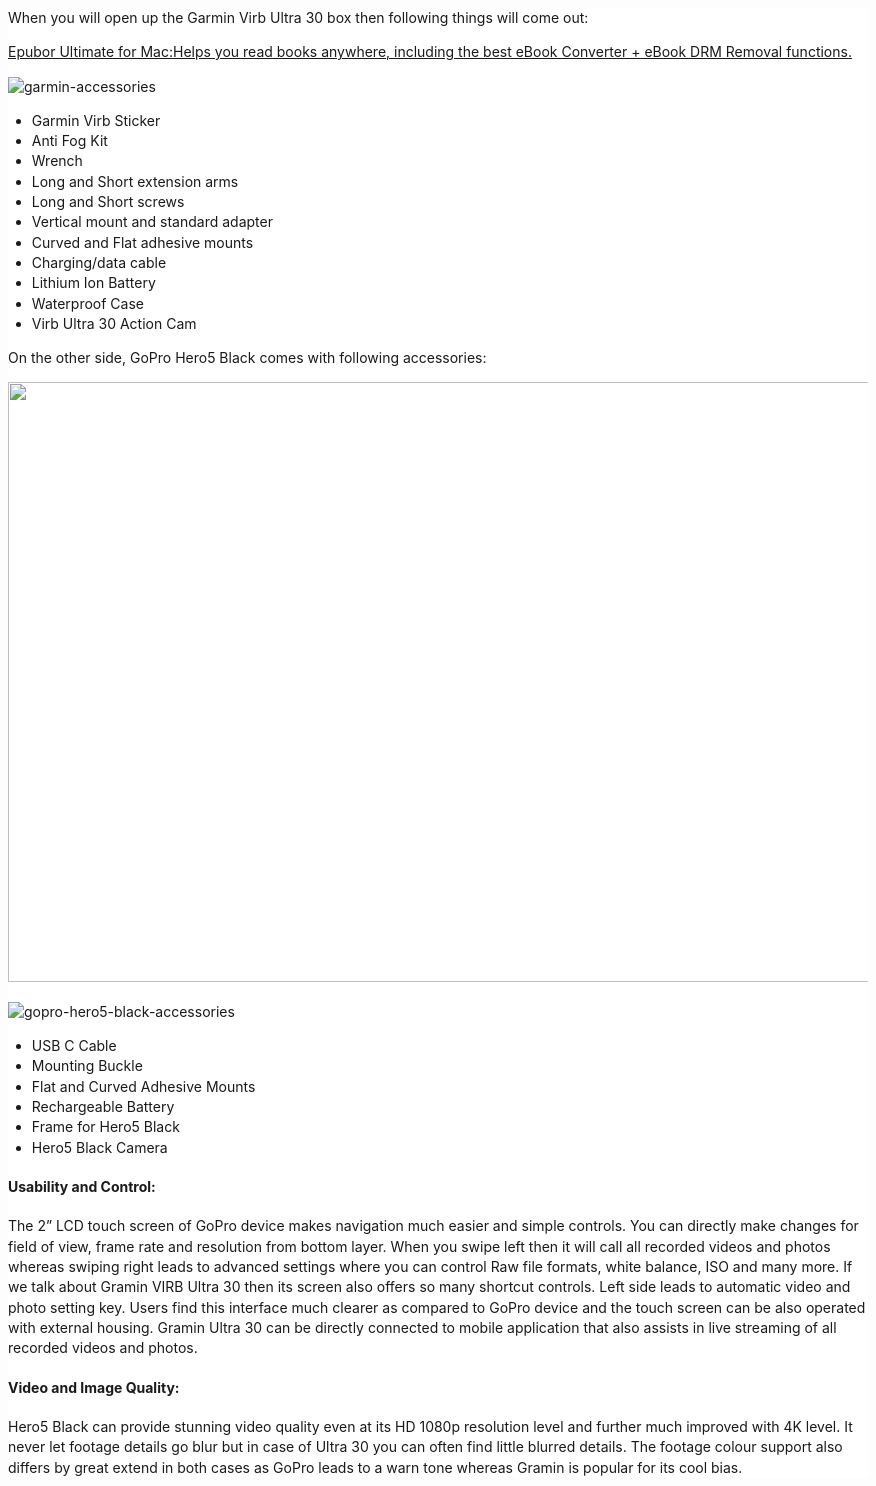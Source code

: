  When you will open up the Garmin Virb Ultra 30 box then following things will come out:


<a href="https://secure.2checkout.com/order/checkout.php?PRODS=4599952&QTY=1&AFFILIATE=108875&CART=1"><iframe width="864" height="500" src="https://www.youtube.com/embed/jVnfr5HudQw" title="The Latest and Easiest Solution to Remove Kindle DRM on Windows (without Degrading)" frameborder="0" allow="accelerometer; autoplay; clipboard-write; encrypted-media; gyroscope; picture-in-picture; web-share" referrerpolicy="strict-origin-when-cross-origin" allowfullscreen></iframe>Epubor Ultimate for Mac:Helps you read books anywhere, including the best eBook Converter + eBook DRM Removal functions.</a>

![garmin-accessories](https://images.wondershare.com/filmora/article-images/garmin-accessories.jpg)

* Garmin Virb Sticker
* Anti Fog Kit
* Wrench
* Long and Short extension arms
* Long and Short screws
* Vertical mount and standard adapter
* Curved and Flat adhesive mounts
* Charging/data cable
* Lithium Ion Battery
* Waterproof Case
* Virb Ultra 30 Action Cam

 On the other side, GoPro Hero5 Black comes with following accessories:


<a href="https://appsumo.8odi.net/c/5597632/2075475/7443" target="_top" id="2075475"><img src="//a.impactradius-go.com/display-ad/7443-2075475" border="0" alt="" width="1200" height="600"/></a><img height="0" width="0" src="https://appsumo.8odi.net/i/5597632/2075475/7443" style="position:absolute;visibility:hidden;" border="0" />

![gopro-hero5-black-accessories](https://images.wondershare.com/filmora/article-images/gopro-hero5-black-accessories.jpg)

* USB C Cable
* Mounting Buckle
* Flat and Curved Adhesive Mounts
* Rechargeable Battery
* Frame for Hero5 Black
* Hero5 Black Camera

#### **Usability and Control:**

 The 2” LCD touch screen of GoPro device makes navigation much easier and simple controls. You can directly make changes for field of view, frame rate and resolution from bottom layer. When you swipe left then it will call all recorded videos and photos whereas swiping right leads to advanced settings where you can control Raw file formats, white balance, ISO and many more. If we talk about Gramin VIRB Ultra 30 then its screen also offers so many shortcut controls. Left side leads to automatic video and photo setting key. Users find this interface much clearer as compared to GoPro device and the touch screen can be also operated with external housing. Gramin Ultra 30 can be directly connected to mobile application that also assists in live streaming of all recorded videos and photos.

#### **Video and Image Quality:**

 Hero5 Black can provide stunning video quality even at its HD 1080p resolution level and further much improved with 4K level. It never let footage details go blur but in case of Ultra 30 you can often find little blurred details. The footage colour support also differs by great extend in both cases as GoPro leads to a warn tone whereas Gramin is popular for its cool bias.
